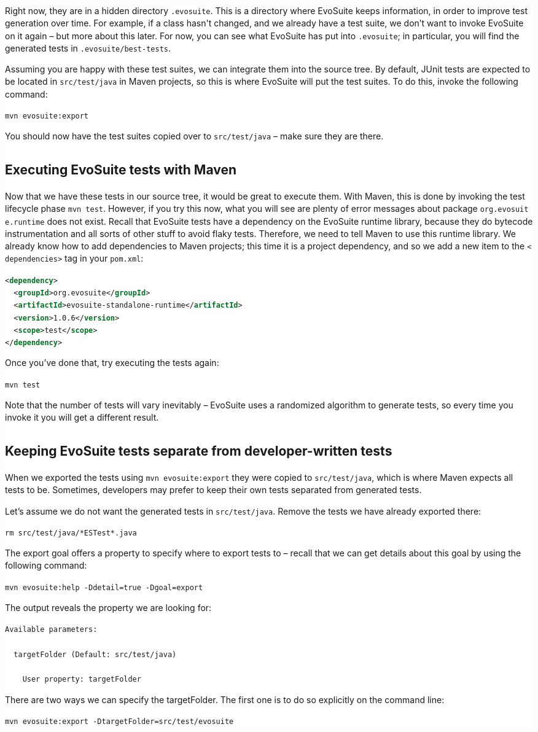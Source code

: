 Right now, they are in a hidden directory `.evosuite`. This is a directory where EvoSuite keeps
information, in order to improve test generation over time. For example, if a class hasn't 
changed, and we already have a test suite, we don’t want to invoke EvoSuite on it again 
– but more about this later. For now, you can see what EvoSuite has put into `.evosuite`; 
in particular, you will find the generated tests in `.evosuite/best-tests`.

Assuming you are happy with these test suites, we can integrate them into the source tree. 
By default, JUnit tests are expected to be located in `src/test/java` in Maven projects,
so this is where EvoSuite will put the test suites. To do this, invoke the following command:
```shell
mvn evosuite:export
```
You should now have the test suites copied over to `src/test/java` – make sure they are there.
## Executing EvoSuite tests with Maven
Now that we have these tests in our source tree, it would be great to execute them. With Maven,
this is done by invoking the test lifecycle phase `mvn test`.
However, if you try this now, what you will see are plenty of error messages about package 
`org.evosuite.runtime` does not exist. Recall that EvoSuite tests have a dependency on the
EvoSuite runtime library, because they do bytecode instrumentation and all sorts of other stuff 
to avoid flaky tests. Therefore, we need to tell Maven to use this runtime library. 
We already know how to add dependencies to Maven projects; this time it is a project dependency,
and so we add a new item to the `<dependencies>` tag in your `pom.xml`:
```xml
<dependency>
  <groupId>org.evosuite</groupId>
  <artifactId>evosuite-standalone-runtime</artifactId>
  <version>1.0.6</version>
  <scope>test</scope>
</dependency>
```
Once you’ve done that, try executing the tests again:
```shell
mvn test
```
Note that the number of tests will vary inevitably – EvoSuite uses a randomized algorithm to 
generate tests, so every time you invoke it you will get a different result.

## Keeping EvoSuite tests separate from developer-written tests
When we exported the tests using `mvn evosuite:export` they were copied to `src/test/java`, 
which is where Maven expects all tests to be. Sometimes, developers may prefer to keep their
own tests separated from generated tests.

Let’s assume we do not want the generated tests in `src/test/java`. 
Remove the tests we have already exported there:
```shell
rm src/test/java/*ESTest*.java
```
The export goal offers a property to specify where to export tests to – recall that we can get 
details about this goal by using the following command:
```shell
mvn evosuite:help -Ddetail=true -Dgoal=export
```
The output reveals the property we are looking for:
```
Available parameters:

  targetFolder (Default: src/test/java)

    User property: targetFolder
```
There are two ways we can specify the targetFolder. The first one is to do so explicitly 
on the command line:
```shell
mvn evosuite:export -DtargetFolder=src/test/evosuite
```